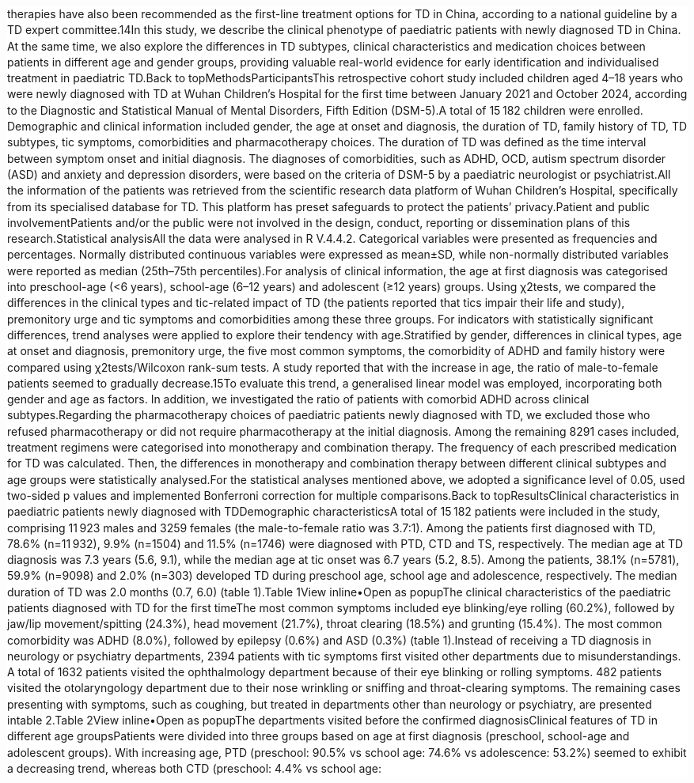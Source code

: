 therapies have also been recommended as the first-line treatment options for TD in China, according to a national guideline by a TD expert committee.14In this study, we describe the clinical phenotype of paediatric patients with newly diagnosed TD in China. At the same time, we also explore the differences in TD subtypes, clinical characteristics and medication choices between patients in different age and gender groups, providing valuable real-world evidence for early identification and individualised treatment in paediatric TD.Back to topMethodsParticipantsThis retrospective cohort study included children aged 4–18 years who were newly diagnosed with TD at Wuhan Children’s Hospital for the first time between January 2021 and October 2024, according to the Diagnostic and Statistical Manual of Mental Disorders, Fifth Edition (DSM-5).A total of 15 182 children were enrolled. Demographic and clinical information included gender, the age at onset and diagnosis, the duration of TD, family history of TD, TD subtypes, tic symptoms, comorbidities and pharmacotherapy choices. The duration of TD was defined as the time interval between symptom onset and initial diagnosis. The diagnoses of comorbidities, such as ADHD, OCD, autism spectrum disorder (ASD) and anxiety and depression disorders, were based on the criteria of DSM-5 by a paediatric neurologist or psychiatrist.All the information of the patients was retrieved from the scientific research data platform of Wuhan Children’s Hospital, specifically from its specialised database for TD. This platform has preset safeguards to protect the patients’ privacy.Patient and public involvementPatients and/or the public were not involved in the design, conduct, reporting or dissemination plans of this research.Statistical analysisAll the data were analysed in R V.4.4.2. Categorical variables were presented as frequencies and percentages. Normally distributed continuous variables were expressed as mean±SD, while non-normally distributed variables were reported as median (25th–75th percentiles).For analysis of clinical information, the age at first diagnosis was categorised into preschool-age (<6 years), school-age (6–12 years) and adolescent (≥12 years) groups. Using χ2tests, we compared the differences in the clinical types and tic-related impact of TD (the patients reported that tics impair their life and study), premonitory urge and tic symptoms and comorbidities among these three groups. For indicators with statistically significant differences, trend analyses were applied to explore their tendency with age.Stratified by gender, differences in clinical types, age at onset and diagnosis, premonitory urge, the five most common symptoms, the comorbidity of ADHD and family history were compared using χ2tests/Wilcoxon rank-sum tests. A study reported that with the increase in age, the ratio of male-to-female patients seemed to gradually decrease.15To evaluate this trend, a generalised linear model was employed, incorporating both gender and age as factors. In addition, we investigated the ratio of patients with comorbid ADHD across clinical subtypes.Regarding the pharmacotherapy choices of paediatric patients newly diagnosed with TD, we excluded those who refused pharmacotherapy or did not require pharmacotherapy at the initial diagnosis. Among the remaining 8291 cases included, treatment regimens were categorised into monotherapy and combination therapy. The frequency of each prescribed medication for TD was calculated. Then, the differences in monotherapy and combination therapy between different clinical subtypes and age groups were statistically analysed.For the statistical analyses mentioned above, we adopted a significance level of 0.05, used two-sided p values and implemented Bonferroni correction for multiple comparisons.Back to topResultsClinical characteristics in paediatric patients newly diagnosed with TDDemographic characteristicsA total of 15 182 patients were included in the study, comprising 11 923 males and 3259 females (the male-to-female ratio was 3.7:1). Among the patients first diagnosed with TD, 78.6% (n=11 932), 9.9% (n=1504) and 11.5% (n=1746) were diagnosed with PTD, CTD and TS, respectively. The median age at TD diagnosis was 7.3 years (5.6, 9.1), while the median age at tic onset was 6.7 years (5.2, 8.5). Among the patients, 38.1% (n=5781), 59.9% (n=9098) and 2.0% (n=303) developed TD during preschool age, school age and adolescence, respectively. The median duration of TD was 2.0 months (0.7, 6.0) (table 1).Table 1View inline•Open as popupThe clinical characteristics of the paediatric patients diagnosed with TD for the first timeThe most common symptoms included eye blinking/eye rolling (60.2%), followed by jaw/lip movement/spitting (24.3%), head movement (21.7%), throat clearing (18.5%) and grunting (15.4%). The most common comorbidity was ADHD (8.0%), followed by epilepsy (0.6%) and ASD (0.3%) (table 1).Instead of receiving a TD diagnosis in neurology or psychiatry departments, 2394 patients with tic symptoms first visited other departments due to misunderstandings. A total of 1632 patients visited the ophthalmology department because of their eye blinking or rolling symptoms. 482 patients visited the otolaryngology department due to their nose wrinkling or sniffing and throat-clearing symptoms. The remaining cases presenting with symptoms, such as coughing, but treated in departments other than neurology or psychiatry, are presented intable 2.Table 2View inline•Open as popupThe departments visited before the confirmed diagnosisClinical features of TD in different age groupsPatients were divided into three groups based on age at first diagnosis (preschool, school-age and adolescent groups). With increasing age, PTD (preschool: 90.5% vs school age: 74.6% vs adolescence: 53.2%) seemed to exhibit a decreasing trend, whereas both CTD (preschool: 4.4% vs school age: